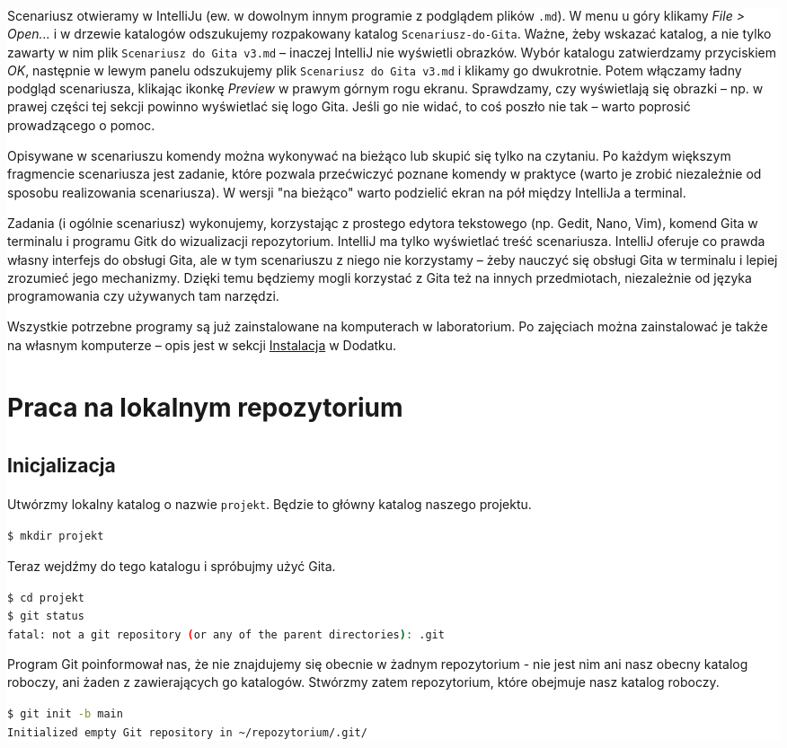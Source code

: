 Scenariusz otwieramy w IntelliJu (ew. w dowolnym innym programie z podglądem
plików `.md`). W menu u góry klikamy *File > Open...*
i w drzewie katalogów odszukujemy rozpakowany katalog `Scenariusz-do-Gita`.
Ważne, żeby wskazać katalog, a nie tylko zawarty w nim plik
`Scenariusz do Gita v3.md` – inaczej IntelliJ nie wyświetli obrazków. Wybór
katalogu zatwierdzamy przyciskiem *OK*, następnie w lewym panelu odszukujemy
plik `Scenariusz do Gita v3.md` i klikamy go dwukrotnie. Potem włączamy ładny
podgląd scenariusza, klikając ikonkę *Preview* w prawym górnym rogu ekranu.
Sprawdzamy, czy wyświetlają się obrazki – np. w prawej części tej sekcji
powinno wyświetlać się logo Gita. Jeśli go nie widać, to coś poszło nie tak –
warto poprosić prowadzącego o pomoc.

Opisywane w scenariuszu komendy można wykonywać na bieżąco lub skupić się tylko
na czytaniu. Po każdym większym fragmencie scenariusza jest zadanie, które
pozwala przećwiczyć poznane komendy w praktyce (warto je zrobić niezależnie od
sposobu realizowania scenariusza). W wersji "na bieżąco" warto podzielić
ekran na pół między IntelliJa a terminal.

Zadania (i ogólnie scenariusz) wykonujemy, korzystając z prostego edytora
tekstowego (np. Gedit, Nano, Vim), komend Gita w terminalu i programu Gitk
do wizualizacji repozytorium. IntelliJ ma tylko wyświetlać treść scenariusza.
IntelliJ oferuje co prawda własny interfejs do obsługi Gita, ale w tym
scenariuszu z niego nie korzystamy – żeby nauczyć się obsługi Gita w terminalu
i lepiej zrozumieć jego mechanizmy. Dzięki temu będziemy mogli korzystać z Gita
też na innych przedmiotach, niezależnie od języka programowania czy używanych
tam narzędzi.

Wszystkie potrzebne programy są już zainstalowane na komputerach w
laboratorium. Po zajęciach można zainstalować je także na własnym komputerze –
opis jest w sekcji [Instalacja](#instalacja) w Dodatku.

# Praca na lokalnym repozytorium

## Inicjalizacja

Utwórzmy lokalny katalog o nazwie `projekt`. Będzie to główny katalog naszego projektu.

```bash
$ mkdir projekt
```

Teraz wejdźmy do tego katalogu i spróbujmy użyć Gita.

```bash
$ cd projekt
$ git status
fatal: not a git repository (or any of the parent directories): .git
```

Program Git poinformował nas, że nie znajdujemy się obecnie w żadnym repozytorium - nie jest nim ani nasz obecny katalog roboczy, ani żaden z zawierających go katalogów. Stwórzmy zatem repozytorium, które obejmuje nasz katalog roboczy.

```bash
$ git init -b main
Initialized empty Git repository in ~/repozytorium/.git/
```
